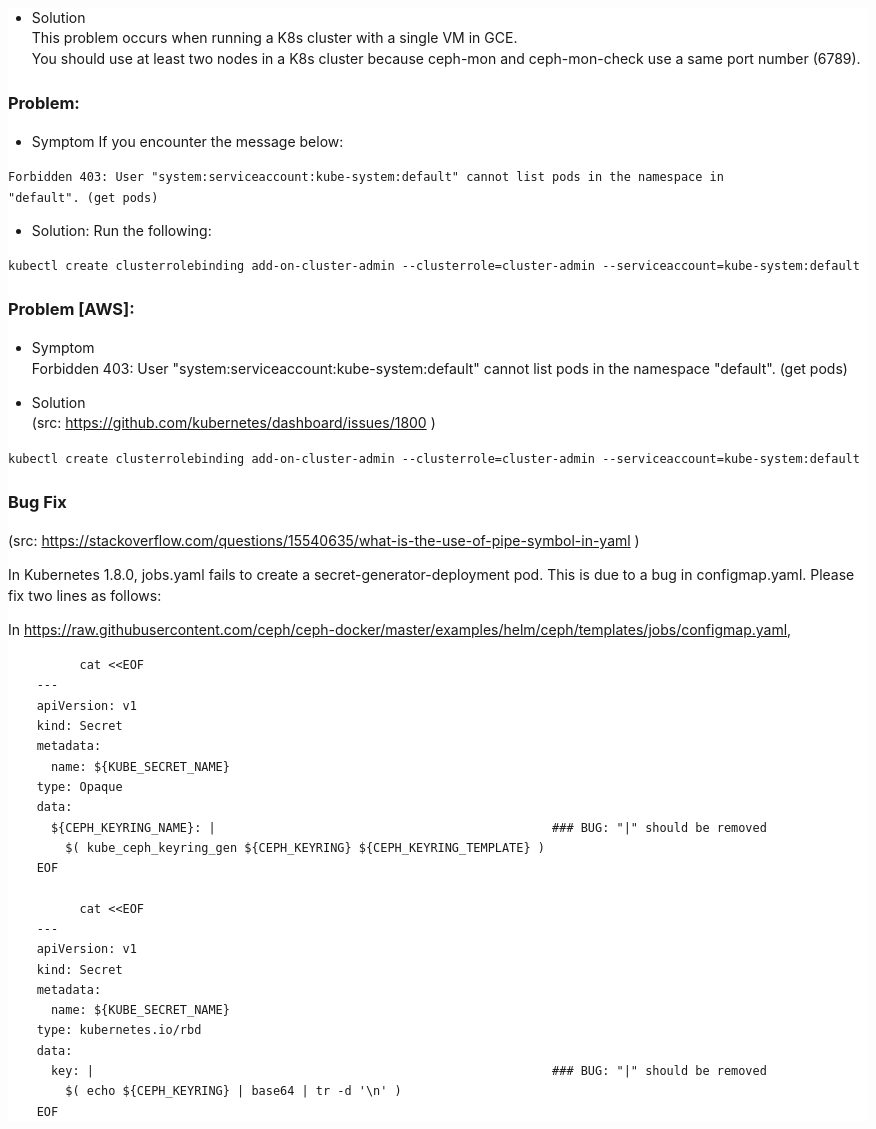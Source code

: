 - Solution  
This problem occurs when running a K8s cluster with a single VM in GCE.  
You should use at least two nodes in a K8s cluster because ceph-mon and ceph-mon-check use a same port number (6789).

### Problem:
- Symptom
If you encounter the message below:
```
Forbidden 403: User "system:serviceaccount:kube-system:default" cannot list pods in the namespace in
"default". (get pods)
```

- Solution: Run the following:
```
kubectl create clusterrolebinding add-on-cluster-admin --clusterrole=cluster-admin --serviceaccount=kube-system:default
```

### Problem [AWS]:
- Symptom  
Forbidden 403: User "system:serviceaccount:kube-system:default" cannot list pods in the namespace "default". (get pods)

- Solution  
(src: https://github.com/kubernetes/dashboard/issues/1800 )  
```
kubectl create clusterrolebinding add-on-cluster-admin --clusterrole=cluster-admin --serviceaccount=kube-system:default
```

### Bug Fix
(src: https://stackoverflow.com/questions/15540635/what-is-the-use-of-pipe-symbol-in-yaml )

In Kubernetes 1.8.0, jobs.yaml fails to create a secret-generator-deployment pod.
This is due to a bug in configmap.yaml. Please fix two lines as follows:

In https://raw.githubusercontent.com/ceph/ceph-docker/master/examples/helm/ceph/templates/jobs/configmap.yaml,
```
          cat <<EOF
    ---
    apiVersion: v1
    kind: Secret
    metadata:
      name: ${KUBE_SECRET_NAME}
    type: Opaque
    data:
      ${CEPH_KEYRING_NAME}: |                                               ### BUG: "|" should be removed
        $( kube_ceph_keyring_gen ${CEPH_KEYRING} ${CEPH_KEYRING_TEMPLATE} )
    EOF

          cat <<EOF
    ---
    apiVersion: v1
    kind: Secret
    metadata:
      name: ${KUBE_SECRET_NAME}
    type: kubernetes.io/rbd
    data:
      key: |                                                                ### BUG: "|" should be removed
        $( echo ${CEPH_KEYRING} | base64 | tr -d '\n' )
    EOF
```